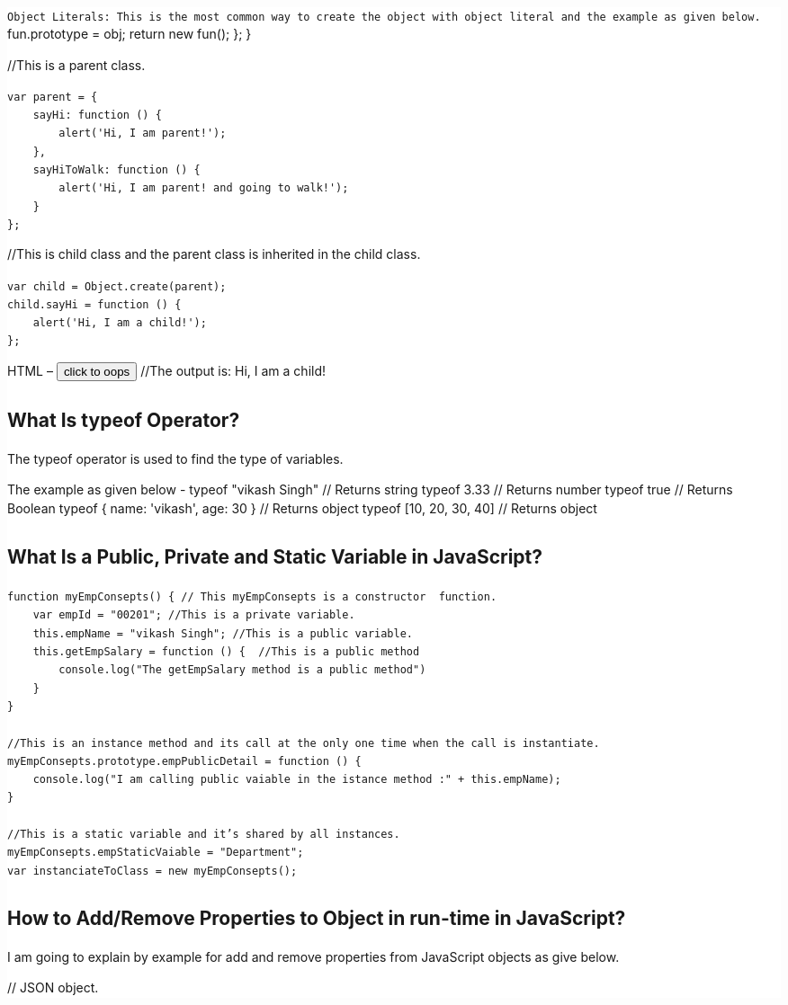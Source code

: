 ``` Object Literals: This is the most common way to create the object with object literal and the example as given below. ```
            fun.prototype = obj;
            return new fun();
        };
    }

//This is a parent class.

    var parent = {
        sayHi: function () {
            alert('Hi, I am parent!');
        },
        sayHiToWalk: function () {
            alert('Hi, I am parent! and going to walk!');
        }
    };

//This is child class and the parent class is inherited in the child class.

    var child = Object.create(parent);
    child.sayHi = function () {
        alert('Hi, I am a child!');
    };

HTML –
    <button type="submit" onclick="child.sayHi()"> click to oops</button>
//The output is: Hi, I am a child!

## What Is typeof Operator?

The typeof operator is used to find the type of variables.

The example as given below -
    typeof "vikash Singh"                // Returns string
    typeof 3.33                  // Returns number
    typeof true                 // Returns Boolean
    typeof { name: 'vikash', age: 30 } // Returns object
    typeof [10, 20, 30, 40]             // Returns object

## What Is a Public, Private and Static Variable in JavaScript?

    function myEmpConsepts() { // This myEmpConsepts is a constructor  function.
        var empId = "00201"; //This is a private variable.
        this.empName = "vikash Singh"; //This is a public variable.
        this.getEmpSalary = function () {  //This is a public method
            console.log("The getEmpSalary method is a public method")
        }
    }

    //This is an instance method and its call at the only one time when the call is instantiate.
    myEmpConsepts.prototype.empPublicDetail = function () {
        console.log("I am calling public vaiable in the istance method :" + this.empName);
    }

    //This is a static variable and it’s shared by all instances.
    myEmpConsepts.empStaticVaiable = "Department";
    var instanciateToClass = new myEmpConsepts();

## How to Add/Remove Properties to Object in run-time in JavaScript?
I am going to explain by example for add and remove properties from JavaScript objects as give below.

//  JSON object.

```
